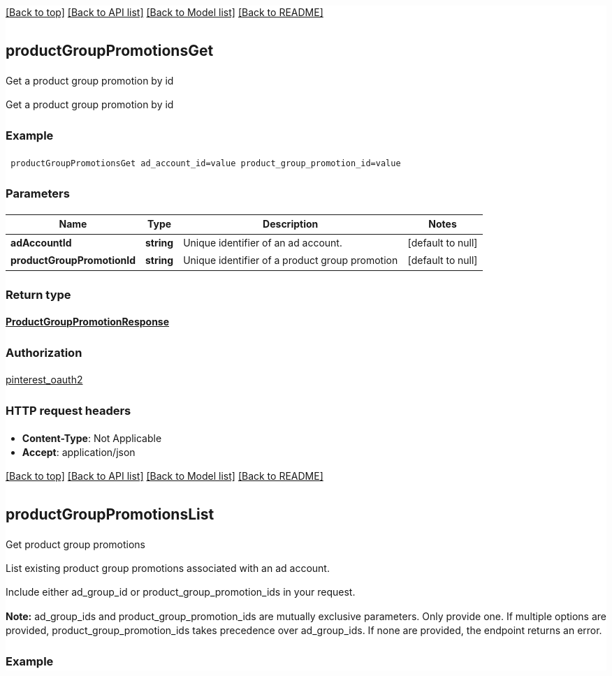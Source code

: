 [[Back to top]](#) [[Back to API list]](../README.md#documentation-for-api-endpoints) [[Back to Model list]](../README.md#documentation-for-models) [[Back to README]](../README.md)


## productGroupPromotionsGet

Get a product group promotion by id

Get a product group promotion by id

### Example

```bash
 productGroupPromotionsGet ad_account_id=value product_group_promotion_id=value
```

### Parameters


Name | Type | Description  | Notes
------------- | ------------- | ------------- | -------------
 **adAccountId** | **string** | Unique identifier of an ad account. | [default to null]
 **productGroupPromotionId** | **string** | Unique identifier of a product group promotion | [default to null]

### Return type

[**ProductGroupPromotionResponse**](ProductGroupPromotionResponse.md)

### Authorization

[pinterest_oauth2](../README.md#pinterest_oauth2)

### HTTP request headers

- **Content-Type**: Not Applicable
- **Accept**: application/json

[[Back to top]](#) [[Back to API list]](../README.md#documentation-for-api-endpoints) [[Back to Model list]](../README.md#documentation-for-models) [[Back to README]](../README.md)


## productGroupPromotionsList

Get product group promotions

List existing product group promotions associated with an ad account.

Include either ad_group_id or product_group_promotion_ids in your request.

<b>Note:</b> ad_group_ids and product_group_promotion_ids are mutually exclusive parameters.
Only provide one. If multiple options are provided, product_group_promotion_ids takes precedence over ad_group_ids. If none are provided, the endpoint returns an error.

### Example

